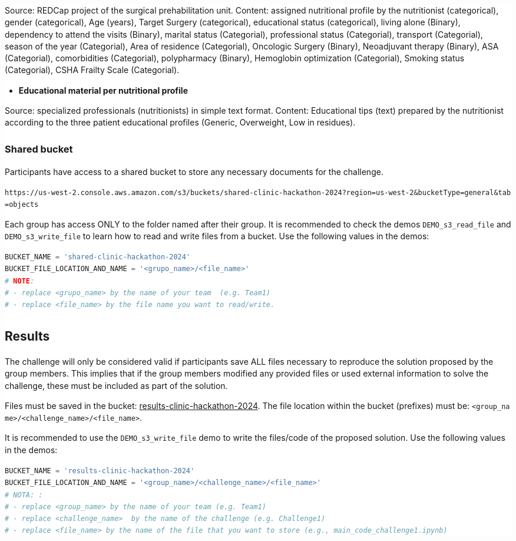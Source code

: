 Source: REDCap project of the surgical prehabilitation unit. 
Content: assigned nutritional profile by the nutritionist (categorical), gender (categorical), Age (years), Target Surgery (categorical), educational status (categorical), living alone (Binary), dependency to attend the visits (Binary), marital status (Categorial), professional status (Categorial), transport (Categorial), season of the year (Categorial), Area of residence (Categorial), Oncologic Surgery (Binary), Neoadjuvant therapy (Binary), ASA (Categorial), comorbidities (Categorial), polypharmacy (Binary), Hemoglobin optimization (Categorial), Smoking status (Categorial), CSHA Frailty Scale (Categorial). 

- **Educational material per nutritional profile**
  
Source: specialized professionals (nutritionists) in simple text format. 
Content: Educational tips (text) prepared by the nutritionist according to the three patient educational profiles (Generic, Overweight, Low in residues).


### Shared bucket

Participants have access to a shared bucket to store any necessary documents for the challenge.

```
https://us-west-2.console.aws.amazon.com/s3/buckets/shared-clinic-hackathon-2024?region=us-west-2&bucketType=general&tab=objects
```

Each group has access ONLY to the folder named after their group. It is recommended to check the demos `DEMO_s3_read_file` and `DEMO_s3_write_file` to learn how to read and write files from a bucket. Use the following values in the demos:

```python
BUCKET_NAME = 'shared-clinic-hackathon-2024'
BUCKET_FILE_LOCATION_AND_NAME = '<grupo_name>/<file_name>'
# NOTE:
# - replace <grupo_name> by the name of your team  (e.g. Team1)
# - replace <file_name> by the file name you want to read/write.
```

## Results

The challenge will only be considered valid if participants save ALL files necessary to reproduce the solution proposed by the group members. This implies that if the group members modified any provided files or used external information to solve the challenge, these must be included as part of the solution.

Files must be saved in the bucket: [results-clinic-hackathon-2024](https://us-west-2.console.aws.amazon.com/s3/buckets/results-clinic-hackathon-2024?region=us-west-2&bucketType=general&tab=objects). The file location within the bucket (prefixes) must be: `<group_name>/<challenge_name>/<file_name>`.

It is recommended to use the `DEMO_s3_write_file` demo to write the files/code of the proposed solution. Use the following values in the demos:

```python
BUCKET_NAME = 'results-clinic-hackathon-2024'
BUCKET_FILE_LOCATION_AND_NAME = '<group_name>/<challenge_name>/<file_name>'
# NOTA: :
# - replace <group_name> by the name of your team (e.g. Team1)
# - replace <challenge_name>  by the name of the challenge (e.g. Challenge1)
# - replace <file_name> by the name of the file that you want to store (e.g., main_code_challenge1.ipynb)

```

